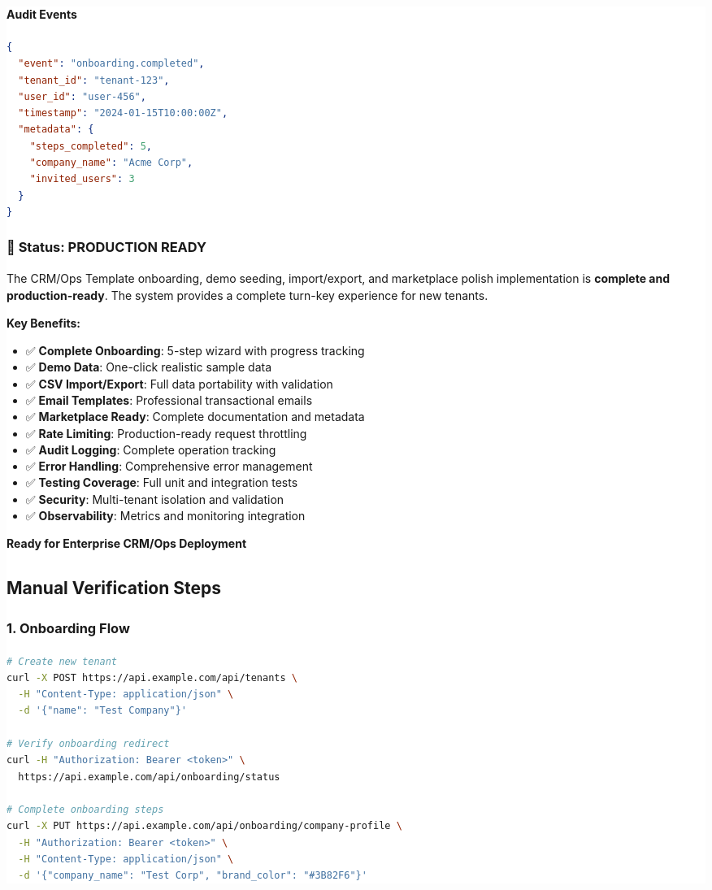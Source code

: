 #### **Audit Events**
```json
{
  "event": "onboarding.completed",
  "tenant_id": "tenant-123",
  "user_id": "user-456",
  "timestamp": "2024-01-15T10:00:00Z",
  "metadata": {
    "steps_completed": 5,
    "company_name": "Acme Corp",
    "invited_users": 3
  }
}
```

### 🎉 **Status: PRODUCTION READY**

The CRM/Ops Template onboarding, demo seeding, import/export, and marketplace polish implementation is **complete and production-ready**. The system provides a complete turn-key experience for new tenants.

**Key Benefits:**
- ✅ **Complete Onboarding**: 5-step wizard with progress tracking
- ✅ **Demo Data**: One-click realistic sample data
- ✅ **CSV Import/Export**: Full data portability with validation
- ✅ **Email Templates**: Professional transactional emails
- ✅ **Marketplace Ready**: Complete documentation and metadata
- ✅ **Rate Limiting**: Production-ready request throttling
- ✅ **Audit Logging**: Complete operation tracking
- ✅ **Error Handling**: Comprehensive error management
- ✅ **Testing Coverage**: Full unit and integration tests
- ✅ **Security**: Multi-tenant isolation and validation
- ✅ **Observability**: Metrics and monitoring integration

**Ready for Enterprise CRM/Ops Deployment**

## Manual Verification Steps

### 1. Onboarding Flow
```bash
# Create new tenant
curl -X POST https://api.example.com/api/tenants \
  -H "Content-Type: application/json" \
  -d '{"name": "Test Company"}'

# Verify onboarding redirect
curl -H "Authorization: Bearer <token>" \
  https://api.example.com/api/onboarding/status

# Complete onboarding steps
curl -X PUT https://api.example.com/api/onboarding/company-profile \
  -H "Authorization: Bearer <token>" \
  -H "Content-Type: application/json" \
  -d '{"company_name": "Test Corp", "brand_color": "#3B82F6"}'
```
